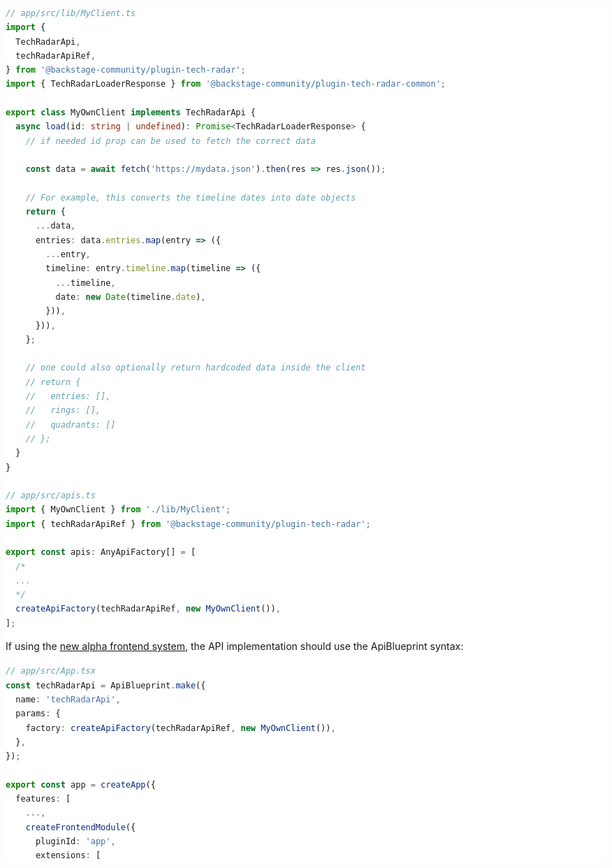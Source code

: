 ```ts
// app/src/lib/MyClient.ts
import {
  TechRadarApi,
  techRadarApiRef,
} from '@backstage-community/plugin-tech-radar';
import { TechRadarLoaderResponse } from '@backstage-community/plugin-tech-radar-common';

export class MyOwnClient implements TechRadarApi {
  async load(id: string | undefined): Promise<TechRadarLoaderResponse> {
    // if needed id prop can be used to fetch the correct data

    const data = await fetch('https://mydata.json').then(res => res.json());

    // For example, this converts the timeline dates into date objects
    return {
      ...data,
      entries: data.entries.map(entry => ({
        ...entry,
        timeline: entry.timeline.map(timeline => ({
          ...timeline,
          date: new Date(timeline.date),
        })),
      })),
    };

    // one could also optionally return hardcoded data inside the client
    // return {
    //   entries: [],
    //   rings: [],
    //   quadrants: []
    // };
  }
}

// app/src/apis.ts
import { MyOwnClient } from './lib/MyClient';
import { techRadarApiRef } from '@backstage-community/plugin-tech-radar';

export const apis: AnyApiFactory[] = [
  /*
  ...
  */
  createApiFactory(techRadarApiRef, new MyOwnClient()),
];
```

If using the [new alpha frontend system](https://backstage.io/docs/frontend-system/), the API implementation should use the ApiBlueprint syntax:

```ts
// app/src/App.tsx
const techRadarApi = ApiBlueprint.make({
  name: 'techRadarApi',
  params: {
    factory: createApiFactory(techRadarApiRef, new MyOwnClient()),
  },
});

export const app = createApp({
  features: [
    ...,
    createFrontendModule({
      pluginId: 'app',
      extensions: [
```